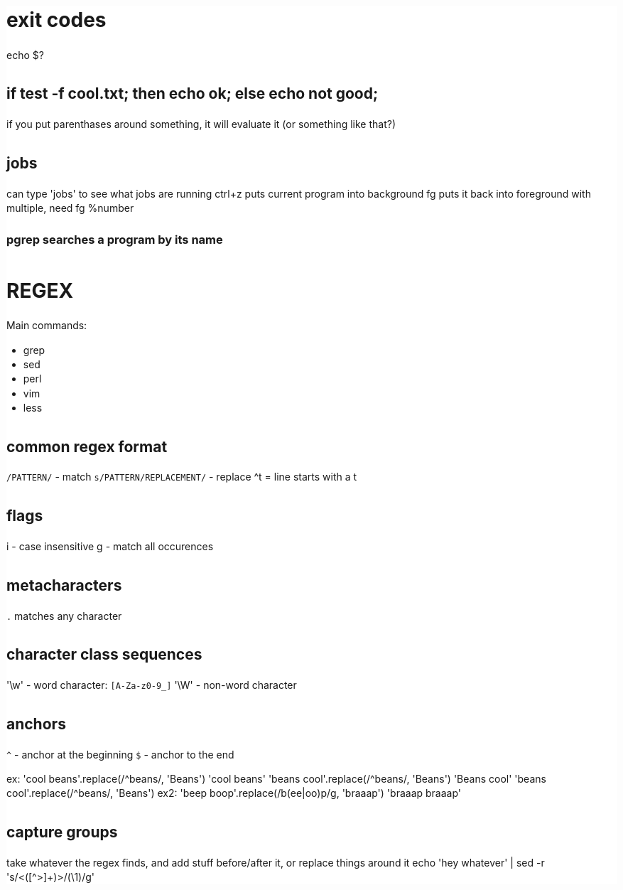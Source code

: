 # exit codes
echo $?

## if test -f cool.txt; then echo ok; else echo not good;
if you put parenthases around something, it will evaluate it (or something like that?)

## jobs
can type 'jobs' to see what jobs are running
ctrl+z puts current program into background
fg puts it back into foreground
with multiple, need fg %number

### pgrep searches a program by its name

# REGEX
Main commands:
* grep
* sed
* perl
* vim
* less

## common regex format
`/PATTERN/` - match
`s/PATTERN/REPLACEMENT/` - replace
^t = line starts with a t

## flags
i - case insensitive
g - match all occurences

## metacharacters
`.` matches any character

## character class sequences
'\w' - word character: `[A-Za-z0-9_]`
'\W' - non-word character

## anchors
`^` - anchor at the beginning
`$` - anchor to the end

ex:
'cool beans'.replace(/^beans/, 'Beans')
'cool beans'
'beans cool'.replace(/^beans/, 'Beans')
'Beans cool'
'beans cool'.replace(/^beans/, 'Beans')
ex2:
'beep boop'.replace(/b(ee|oo)p/g, 'braaap')
'braaap braaap'

## capture groups
take whatever the regex finds, and add stuff before/after it, or replace things around it
echo 'hey <cool> whatever' | sed -r 's/<([^>]+)>/(\1)/g'

